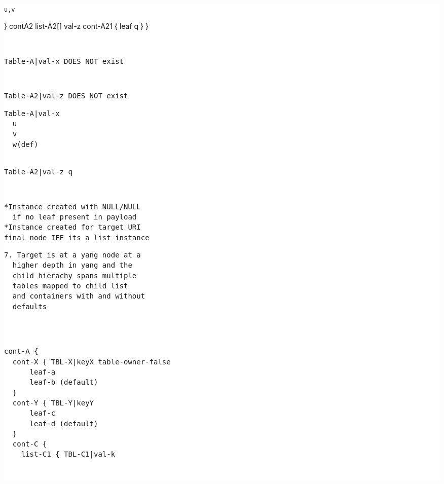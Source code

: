     u,v
   }
  contA2
    list-A2[]
      val-z
      cont-A21 {
       leaf q
     }
}
</pre>
</td>

<td>
<pre>

Table-A|val-x DOES NOT exist

Table-A2|val-z  DOES NOT exist
</pre>
</td>

<td>
<pre>
Table-A|val-x
  u
  v
  w(def)

Table-A2|val-z
  q

</pre>
</td>

<td>
<pre>
*Instance created with NULL/NULL 
  if no leaf present in payload
*Instance created for target URI
final node IFF its a list instance
</pre>  
</td>
</tr>

<td>
<pre>
7. Target is at a yang node at a
  higher depth in yang and the
  child hierachy spans multiple
  tables mapped to child list
  and containers with and without
  defaults
<pre>
</td>
<td>
<pre>
cont-A {
  cont-X { TBL-X|keyX table-owner-false
      leaf-a
      leaf-b (default)
  }
  cont-Y { TBL-Y|keyY
      leaf-c
      leaf-d (default)
  }
  cont-C {
    list-C1 { TBL-C1|val-k